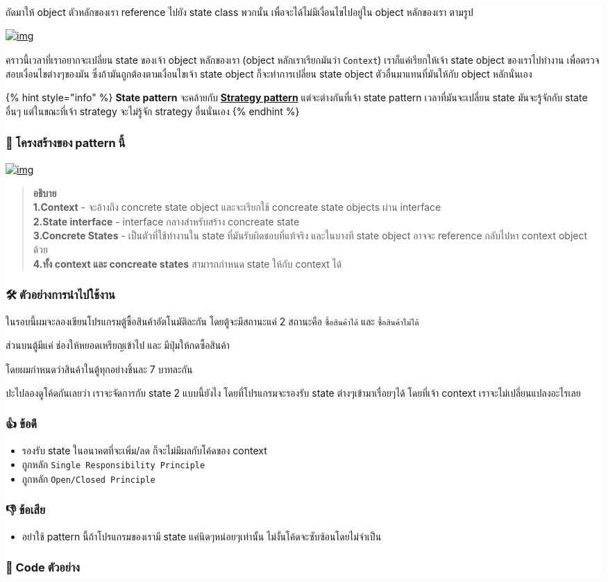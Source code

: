 ถัดมาให้ object ตัวหลักของเรา reference ไปยัง state class พวกนั้น เพื่อจะได้ไม่มีเงื่อนไขไปอยู่ใน object หลักของเรา ตามรูป

[![img](https://github.com/saladpuk/design-patterns/raw/master/assets/state/solution-en.png)](https://github.com/saladpuk/design-patterns/blob/master/assets/state/solution-en.png)

คราวนี้เวลาที่เราอยากจะเปลี่ยน state ของเจ้า object หลักของเรา \(object หลักเราเรียกมันว่า `Context`\) เราก็แค่เรียกให้เจ้า state object ของเราไปทำงาน เพื่อตรวจสอบเงื่อนไขต่างๆของมัน ซึ่งถ้ามันถูกต้องตามเงื่อนไขเจ้า state object ก็จะทำการเปลี่ยน state object ตัวอื่นมาแทนที่มันให้กับ object หลักนั่นเอง

{% hint style="info" %}
**State pattern** จะคล้ายกับ [**Strategy pattern**](https://github.com/saladpuk/design-patterns/blob/master/Strategy.md) แต่จะต่างกันที่เจ้า state pattern เวลาที่มันจะเปลี่ยน state มันจะรู้จักกับ state อื่นๆ แต่ในขณะที่เจ้า strategy จะไม่รู้จัก strategy อื่นนั่นเอง
{% endhint %}

### 📌 โครงสร้างของ pattern นี้

[![img](https://github.com/saladpuk/design-patterns/raw/master/assets/state/structure-indexed-2x.png)](https://github.com/saladpuk/design-patterns/blob/master/assets/state/structure-indexed-2x.png)

> **อธิบาย**  
> **1.Context** - จะอ้างถึง concrete state object และจะเรียกใช้ concreate state objects ผ่าน interface  
> **2.State interface** - interface กลางสำหรับสร้าง concreate state  
> **3.Concrete States** - เป็นตัวที่ใช้ทำงานใน state ที่มันรับผิดชอบที่แท้จริง และในบางที state object อาจจะ reference กลับไปหา context object ด้วย  
> **4.ทั้ง context และ concreate states** สามารถกำหนด state ให้กับ context ได้

### 🛠 ตัวอย่างการนำไปใช้งาน

ในรอบนี้ผมจะลองเขียนโปรแกรมตู้ซื้อสินค้าอัตโนมัติละกัน โดยตู้จะมีสถานะแค่ 2 สถานะคือ `ซื้อสินค้าได้` และ `ซื้อสินค้าไม่ได้`

ส่วนบนตู้มีแค่ ช่องให้หยอดเหรียญเข้าไป และ มีปุ่มให้กดซื้อสินค้า

โดยผมกำหนดว่าสินค้าในตู้ทุกอย่างชิ้นละ 7 บาทละกัน

ปะไปลองดูโค้ดกันเลยว่า เราจะจัดการกับ state 2 แบบนี้ยังไง โดยที่โปรแกรมจะรองรับ state ต่างๆเข้ามาเรื่อยๆได้ โดยที่เจ้า context เราจะไม่เปลี่ยนแปลงอะไรเลย

### 👍 ข้อดี

* รองรับ state ในอนาคตที่จะเพิ่ม/ลด ก็จะไม่มีผลกับโค้ดของ context
* ถูกหลัก `Single Responsibility Principle`
* ถูกหลัก `Open/Closed Principle`

### 👎 ข้อเสีย

* อย่าใช้ pattern นี้ถ้าโปรแกรมของเรามี state แค่นิดๆหน่อยๆเท่านั้น ไม่งั้นโค้ดจะซับซ้อนโดยไม่จำเป็น

### ‍‍📝 Code ตัวอย่าง
